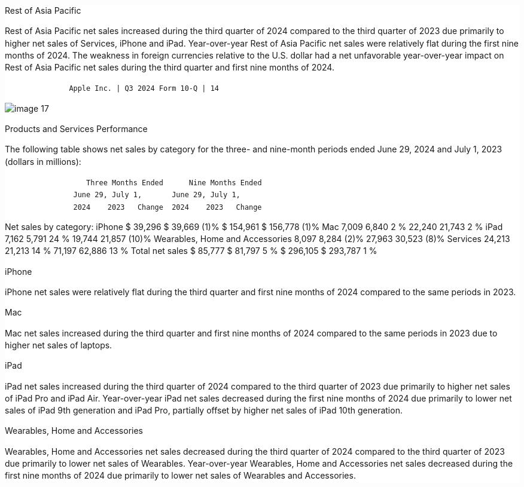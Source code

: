 Rest of Asia Pacific

Rest of Asia Pacific net sales increased during the third quarter of 2024 compared to the third quarter of 2023 due primarily to higher
net sales of Services, iPhone and iPad. Year-over-year Rest of Asia Pacific net sales were relatively flat during the first nine months
of 2024. The weakness in foreign currencies relative to the U.S. dollar had a net unfavorable year-over-year impact on Rest of Asia
Pacific net sales during the third quarter and first nine months of 2024.

                   Apple Inc. | Q3 2024 Form 10-Q | 14



![image 17](17)

Products and Services Performance

The following table shows net sales by category for the three- and nine-month periods ended June 29, 2024 and July 1, 2023
(dollars in millions):

                       Three Months Ended      Nine Months Ended
                    June 29, July 1,       June 29, July 1,
                    2024    2023   Change  2024    2023   Change
Net sales by category:
  iPhone                 $  39,296 $ 39,669  (1)% $ 154,961 $ 156,778 (1)%
  Mac                        7,009   6,840   2 %    22,240  21,743   2 %
  iPad                       7,162   5,791   24 %   19,744  21,857  (10)%
  Wearables, Home and Accessories 8,097 8,284 (2)%  27,963  30,523   (8)%
  Services                  24,213  21,213   14 %   71,197  62,886  13 %
   Total net sales      $  85,777 $ 81,797  5 % $ 296,105 $ 293,787 1 %

iPhone

iPhone net sales were relatively flat during the third quarter and first nine months of 2024 compared to the same periods in 2023.

Mac

Mac net sales increased during the third quarter and first nine months of 2024 compared to the same periods in 2023 due to higher
net sales of laptops.

iPad

iPad net sales increased during the third quarter of 2024 compared to the third quarter of 2023 due primarily to higher net sales of
iPad Pro and iPad Air. Year-over-year iPad net sales decreased during the first nine months of 2024 due primarily to lower net sales
of iPad 9th generation and iPad Pro, partially offset by higher net sales of iPad 10th generation.

Wearables, Home and Accessories

Wearables, Home and Accessories net sales decreased during the third quarter of 2024 compared to the third quarter of 2023 due
primarily to lower net sales of Wearables. Year-over-year Wearables, Home and Accessories net sales decreased during the first
nine months of 2024 due primarily to lower net sales of Wearables and Accessories.
